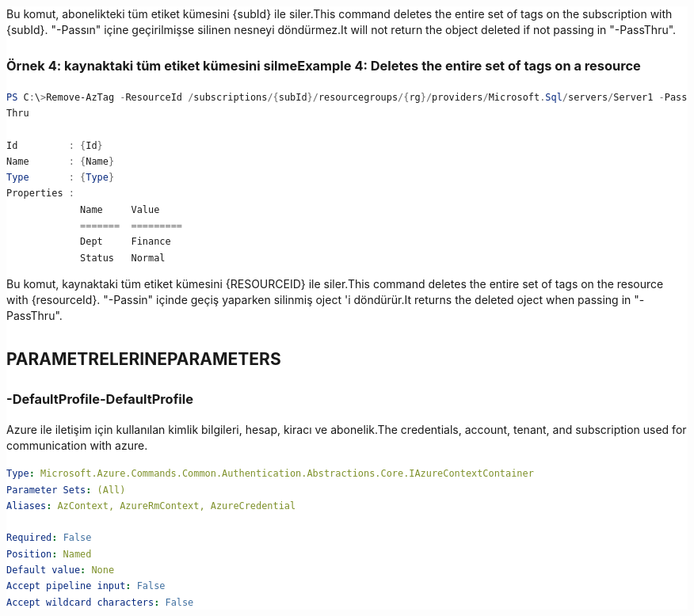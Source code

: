 <span data-ttu-id="d1f91-125">Bu komut, abonelikteki tüm etiket kümesini {subId} ile siler.</span><span class="sxs-lookup"><span data-stu-id="d1f91-125">This command deletes the entire set of tags on the subscription with {subId}.</span></span> <span data-ttu-id="d1f91-126">"-Passın" içine geçirilmişse silinen nesneyi döndürmez.</span><span class="sxs-lookup"><span data-stu-id="d1f91-126">It will not return the object deleted if not passing in "-PassThru".</span></span>

### <span data-ttu-id="d1f91-127">Örnek 4: kaynaktaki tüm etiket kümesini silme</span><span class="sxs-lookup"><span data-stu-id="d1f91-127">Example 4: Deletes the entire set of tags on a resource</span></span>

```powershell
PS C:\>Remove-AzTag -ResourceId /subscriptions/{subId}/resourcegroups/{rg}/providers/Microsoft.Sql/servers/Server1 -PassThru

Id         : {Id}
Name       : {Name}
Type       : {Type}
Properties :
             Name     Value
             =======  =========
             Dept     Finance
             Status   Normal
```

<span data-ttu-id="d1f91-128">Bu komut, kaynaktaki tüm etiket kümesini {RESOURCEID} ile siler.</span><span class="sxs-lookup"><span data-stu-id="d1f91-128">This command deletes the entire set of tags on the resource with {resourceId}.</span></span> <span data-ttu-id="d1f91-129">"-Passin" içinde geçiş yaparken silinmiş oject 'i döndürür.</span><span class="sxs-lookup"><span data-stu-id="d1f91-129">It returns the deleted oject when passing in "-PassThru".</span></span>

## <span data-ttu-id="d1f91-130">PARAMETRELERINE</span><span class="sxs-lookup"><span data-stu-id="d1f91-130">PARAMETERS</span></span>

### <span data-ttu-id="d1f91-131">-DefaultProfile</span><span class="sxs-lookup"><span data-stu-id="d1f91-131">-DefaultProfile</span></span>
<span data-ttu-id="d1f91-132">Azure ile iletişim için kullanılan kimlik bilgileri, hesap, kiracı ve abonelik.</span><span class="sxs-lookup"><span data-stu-id="d1f91-132">The credentials, account, tenant, and subscription used for communication with azure.</span></span>

```yaml
Type: Microsoft.Azure.Commands.Common.Authentication.Abstractions.Core.IAzureContextContainer
Parameter Sets: (All)
Aliases: AzContext, AzureRmContext, AzureCredential

Required: False
Position: Named
Default value: None
Accept pipeline input: False
Accept wildcard characters: False
```
